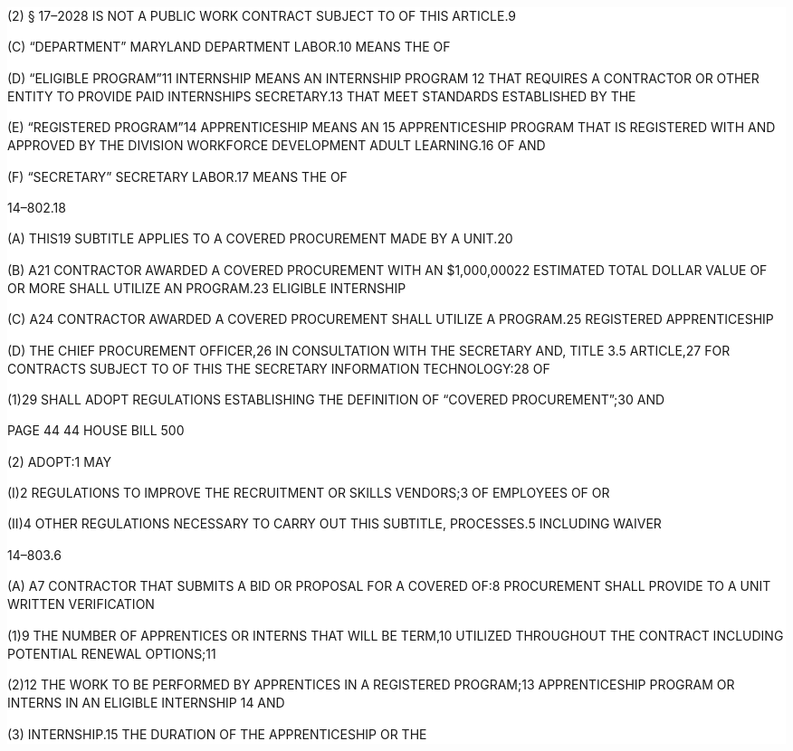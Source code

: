 (2) § 17–2028 IS NOT A PUBLIC WORK CONTRACT SUBJECT TO OF THIS
ARTICLE.9

(C) “DEPARTMENT” MARYLAND DEPARTMENT LABOR.10 MEANS THE OF

(D) “ELIGIBLE PROGRAM”11 INTERNSHIP MEANS AN INTERNSHIP PROGRAM
12 THAT REQUIRES A CONTRACTOR OR OTHER ENTITY TO PROVIDE PAID INTERNSHIPS
SECRETARY.13 THAT MEET STANDARDS ESTABLISHED BY THE

(E) “REGISTERED PROGRAM”14 APPRENTICESHIP MEANS AN
15 APPRENTICESHIP PROGRAM THAT IS REGISTERED WITH AND APPROVED BY THE
DIVISION WORKFORCE DEVELOPMENT ADULT LEARNING.16 OF AND

(F) “SECRETARY” SECRETARY LABOR.17 MEANS THE OF

14–802.18

(A) THIS19 SUBTITLE APPLIES TO A COVERED PROCUREMENT MADE BY A
UNIT.20

(B) A21 CONTRACTOR AWARDED A COVERED PROCUREMENT WITH AN
$1,000,00022 ESTIMATED TOTAL DOLLAR VALUE OF OR MORE SHALL UTILIZE AN
PROGRAM.23 ELIGIBLE INTERNSHIP

(C) A24 CONTRACTOR AWARDED A COVERED PROCUREMENT SHALL UTILIZE A
PROGRAM.25 REGISTERED APPRENTICESHIP

(D) THE CHIEF PROCUREMENT OFFICER,26 IN CONSULTATION WITH THE
SECRETARY AND, TITLE 3.5 ARTICLE,27 FOR CONTRACTS SUBJECT TO OF THIS THE
SECRETARY INFORMATION TECHNOLOGY:28 OF

(1)29 SHALL ADOPT REGULATIONS ESTABLISHING THE DEFINITION OF
“COVERED PROCUREMENT”;30 AND

PAGE 44
44 HOUSE BILL 500

(2) ADOPT:1 MAY

(I)2 REGULATIONS TO IMPROVE THE RECRUITMENT OR SKILLS
VENDORS;3 OF EMPLOYEES OF OR

(II)4 OTHER REGULATIONS NECESSARY TO CARRY OUT THIS
SUBTITLE, PROCESSES.5 INCLUDING WAIVER

14–803.6

(A) A7 CONTRACTOR THAT SUBMITS A BID OR PROPOSAL FOR A COVERED
OF:8 PROCUREMENT SHALL PROVIDE TO A UNIT WRITTEN VERIFICATION

(1)9 THE NUMBER OF APPRENTICES OR INTERNS THAT WILL BE
TERM,10 UTILIZED THROUGHOUT THE CONTRACT INCLUDING POTENTIAL RENEWAL
OPTIONS;11

(2)12 THE WORK TO BE PERFORMED BY APPRENTICES IN A REGISTERED
PROGRAM;13 APPRENTICESHIP PROGRAM OR INTERNS IN AN ELIGIBLE INTERNSHIP
14 AND

(3) INTERNSHIP.15 THE DURATION OF THE APPRENTICESHIP OR THE
